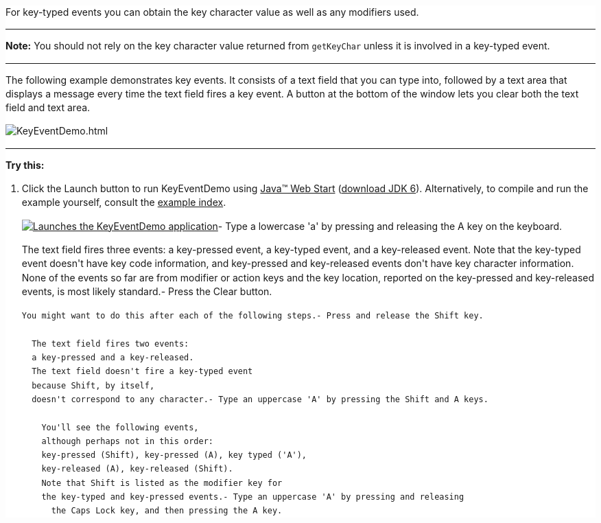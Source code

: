 For key-typed events you can obtain the key character value as well
as any modifiers used.

---

**Note:** You should not rely on the key character value returned
from `getKeyChar` unless it is involved in a
key-typed event.

---

The following example demonstrates key events.
It consists of a text field that you can type into,
followed by a text area that displays a message every time
the text field fires a key event.
A button at the bottom of the window
lets you clear both the text field and text area.

![KeyEventDemo.html](../../figures/uiswing/events/KeyEventDemo.png)

---

**Try this:**

1. Click the Launch button
   to run KeyEventDemo using
   [Java™ Web Start](http://java.sun.com/products/javawebstart/index.jsp)
   ([download JDK 6](http://java.sun.com/javase/downloads/index.jsp)).
   Alternatively, to compile and run the example yourself,
   consult the
   [example index](../examples/events/index.html#KeyEventDemo).

   [![Launches the KeyEventDemo application](../../images/jws-launch-button.png)](http://download.oracle.com/javase/tutorialJWS/uiswing/events/ex6/KeyEventDemo.jnlp)- Type a lowercase 'a' by pressing and releasing
     the A key on the keyboard.
       
     The text field fires three events:
     a key-pressed event, a key-typed event, and a key-released event.
     Note that the key-typed event doesn't have key code information,
     and key-pressed and key-released events don't have key character
     information. None of the events so far are from modifier or action keys
     and the key location, reported on the key-pressed and key-released
     events, is most likely standard.- Press the Clear button.
         
       You might want to do this after each of the following steps.- Press and release the Shift key.
           
         The text field fires two events:
         a key-pressed and a key-released.
         The text field doesn't fire a key-typed event
         because Shift, by itself,
         doesn't correspond to any character.- Type an uppercase 'A' by pressing the Shift and A keys.
             
           You'll see the following events,
           although perhaps not in this order:
           key-pressed (Shift), key-pressed (A), key typed ('A'),
           key-released (A), key-released (Shift).
           Note that Shift is listed as the modifier key for
           the key-typed and key-pressed events.- Type an uppercase 'A' by pressing and releasing
             the Caps Lock key, and then pressing the A key.
               